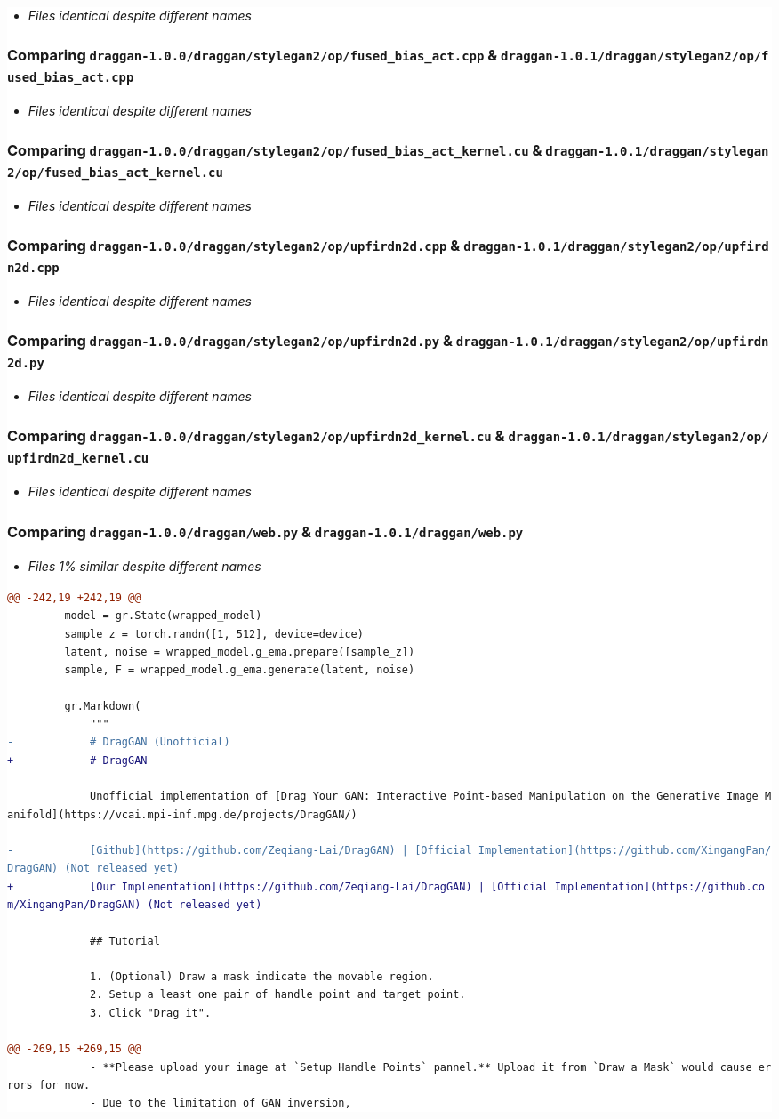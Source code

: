  * *Files identical despite different names*

### Comparing `draggan-1.0.0/draggan/stylegan2/op/fused_bias_act.cpp` & `draggan-1.0.1/draggan/stylegan2/op/fused_bias_act.cpp`

 * *Files identical despite different names*

### Comparing `draggan-1.0.0/draggan/stylegan2/op/fused_bias_act_kernel.cu` & `draggan-1.0.1/draggan/stylegan2/op/fused_bias_act_kernel.cu`

 * *Files identical despite different names*

### Comparing `draggan-1.0.0/draggan/stylegan2/op/upfirdn2d.cpp` & `draggan-1.0.1/draggan/stylegan2/op/upfirdn2d.cpp`

 * *Files identical despite different names*

### Comparing `draggan-1.0.0/draggan/stylegan2/op/upfirdn2d.py` & `draggan-1.0.1/draggan/stylegan2/op/upfirdn2d.py`

 * *Files identical despite different names*

### Comparing `draggan-1.0.0/draggan/stylegan2/op/upfirdn2d_kernel.cu` & `draggan-1.0.1/draggan/stylegan2/op/upfirdn2d_kernel.cu`

 * *Files identical despite different names*

### Comparing `draggan-1.0.0/draggan/web.py` & `draggan-1.0.1/draggan/web.py`

 * *Files 1% similar despite different names*

```diff
@@ -242,19 +242,19 @@
         model = gr.State(wrapped_model)
         sample_z = torch.randn([1, 512], device=device)
         latent, noise = wrapped_model.g_ema.prepare([sample_z])
         sample, F = wrapped_model.g_ema.generate(latent, noise)
 
         gr.Markdown(
             """
-            # DragGAN (Unofficial)
+            # DragGAN
             
             Unofficial implementation of [Drag Your GAN: Interactive Point-based Manipulation on the Generative Image Manifold](https://vcai.mpi-inf.mpg.de/projects/DragGAN/)
             
-            [Github](https://github.com/Zeqiang-Lai/DragGAN) | [Official Implementation](https://github.com/XingangPan/DragGAN) (Not released yet)
+            [Our Implementation](https://github.com/Zeqiang-Lai/DragGAN) | [Official Implementation](https://github.com/XingangPan/DragGAN) (Not released yet)
 
             ## Tutorial
             
             1. (Optional) Draw a mask indicate the movable region.
             2. Setup a least one pair of handle point and target point.
             3. Click "Drag it". 
             
@@ -269,15 +269,15 @@
             - **Please upload your image at `Setup Handle Points` pannel.** Upload it from `Draw a Mask` would cause errors for now.
             - Due to the limitation of GAN inversion, 
```